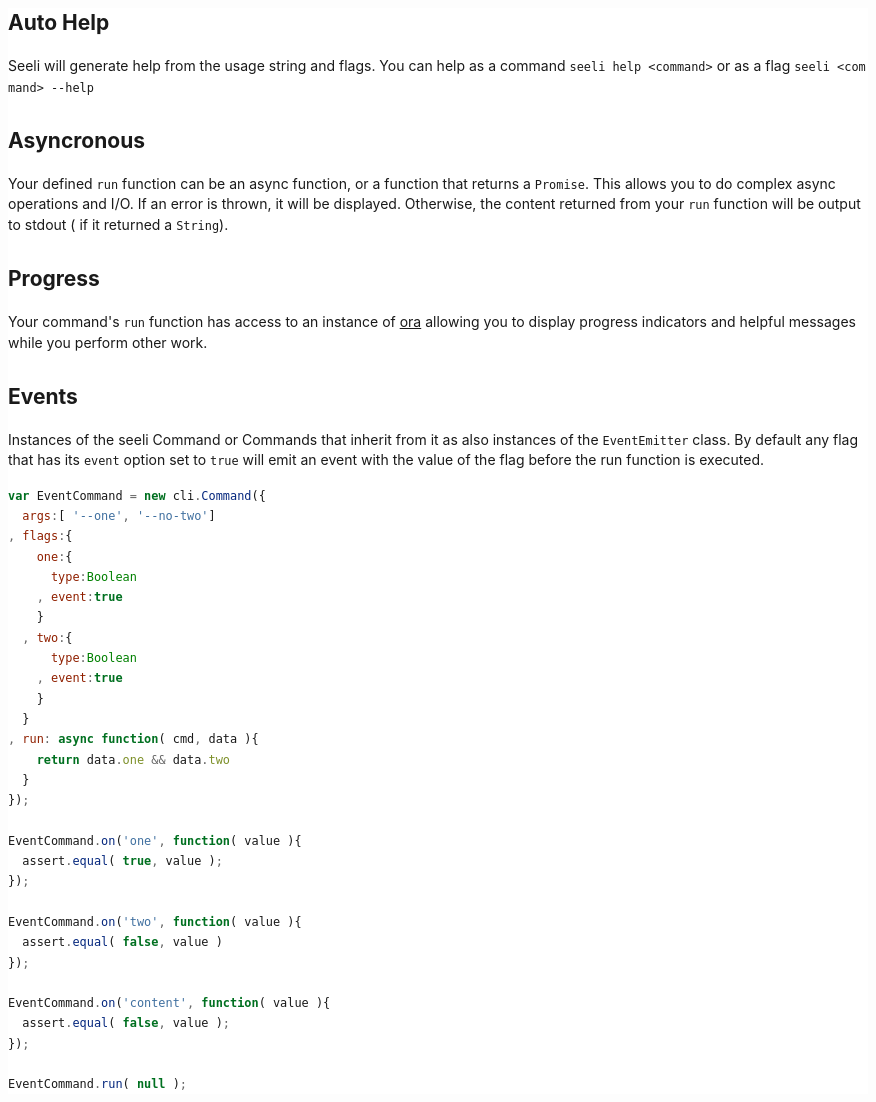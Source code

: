 ## Auto Help

Seeli will generate help from the usage string and flags. You can help as a command `seeli help <command>` or as a flag `seeli <command> --help`

## Asyncronous

Your defined `run` function can be an async function, or a function that returns a `Promise`. This allows you to do complex async operations and I/O. If an error is thrown, it will be displayed.
Otherwise, the content returned from your `run` function will be output to stdout ( if it returned a `String`).

## Progress

Your command's `run` function has access to an instance of [ora](https://www.npmjs.com/package/ora) allowing you to display progress indicators and helpful messages while you perform other work.

## Events

Instances of the seeli Command or Commands that inherit from it as also instances of the `EventEmitter` class. By default any flag that has its `event` option set to `true` will emit an event with the value of the flag before the run function is executed.

```js
var EventCommand = new cli.Command({
  args:[ '--one', '--no-two']
, flags:{
    one:{
      type:Boolean
    , event:true
    }
  , two:{
      type:Boolean
    , event:true
    }
  }
, run: async function( cmd, data ){
    return data.one && data.two
  }
});

EventCommand.on('one', function( value ){
  assert.equal( true, value );
});

EventCommand.on('two', function( value ){
  assert.equal( false, value )
});

EventCommand.on('content', function( value ){
  assert.equal( false, value );
});

EventCommand.run( null );
```

